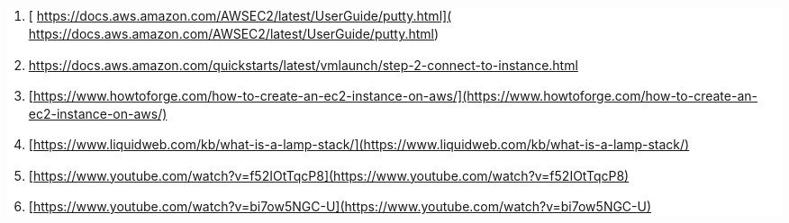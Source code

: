 1. [ https://docs.aws.amazon.com/AWSEC2/latest/UserGuide/putty.html]( https://docs.aws.amazon.com/AWSEC2/latest/UserGuide/putty.html)

1. [https://docs.aws.amazon.com/quickstarts/latest/vmlaunch/step-2-connect-to-instance.html
](https://docs.aws.amazon.com/quickstarts/latest/vmlaunch/step-2-connect-to-instance.html)

1. [https://www.howtoforge.com/how-to-create-an-ec2-instance-on-aws/](https://www.howtoforge.com/how-to-create-an-ec2-instance-on-aws/)

1. [https://www.liquidweb.com/kb/what-is-a-lamp-stack/](https://www.liquidweb.com/kb/what-is-a-lamp-stack/)

1. [https://www.youtube.com/watch?v=f52IOtTqcP8](https://www.youtube.com/watch?v=f52IOtTqcP8)

1. [https://www.youtube.com/watch?v=bi7ow5NGC-U](https://www.youtube.com/watch?v=bi7ow5NGC-U)

